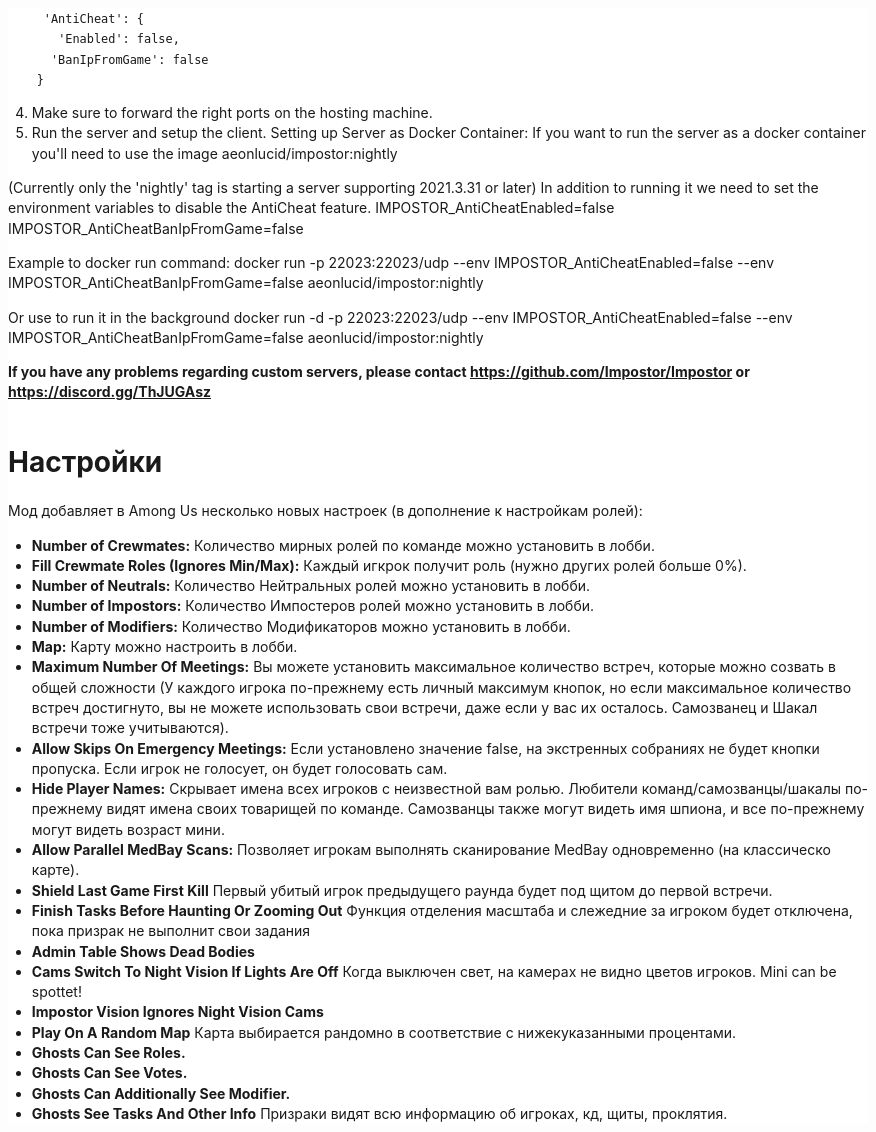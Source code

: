 ```...
     'AntiCheat': {
       'Enabled': false,
      'BanIpFromGame': false
    }
```

4. Make sure to forward the right ports on the hosting machine.
5. Run the server and setup the client.
   Setting up Server as Docker Container:
   If you want to run the server as a docker container you'll need to use the image
   aeonlucid/impostor:nightly

(Currently only the 'nightly' tag is starting a server supporting 2021.3.31 or later)
In addition to running it we need to set the environment variables to disable the AntiCheat feature.
IMPOSTOR_AntiCheatEnabled=false
IMPOSTOR_AntiCheatBanIpFromGame=false

Example to docker run command:
docker run -p 22023:22023/udp --env IMPOSTOR_AntiCheatEnabled=false --env IMPOSTOR_AntiCheatBanIpFromGame=false aeonlucid/impostor:nightly

Or use to run it in the background
docker run -d -p 22023:22023/udp --env IMPOSTOR_AntiCheatEnabled=false --env IMPOSTOR_AntiCheatBanIpFromGame=false aeonlucid/impostor:nightly

**If you have any problems regarding custom servers, please contact https://github.com/Impostor/Impostor or https://discord.gg/ThJUGAsz**

# Настройки

Мод добавляет в Among Us несколько новых настроек (в дополнение к настройкам ролей):

- **Number of Crewmates:** Количество мирных ролей по команде можно установить в лобби.
- **Fill Crewmate Roles (Ignores Min/Max):** Каждый игкрок получит роль (нужно других ролей больше 0%).
- **Number of Neutrals:** Количество Нейтральных ролей можно установить в лобби.
- **Number of Impostors:** Количество Импостеров ролей можно установить в лобби.
- **Number of Modifiers:** Количество Модификаторов можно установить в лобби.
- **Map:** Карту можно настроить в лобби.
- **Maximum Number Of Meetings:** Вы можете установить максимальное количество встреч, которые можно созвать в общей сложности (У каждого игрока по-прежнему есть личный максимум кнопок, но если максимальное количество встреч достигнуто, вы не можете использовать свои встречи, даже если у вас их осталось. Самозванец и Шакал встречи тоже учитываются).
- **Allow Skips On Emergency Meetings:** Если установлено значение false, на экстренных собраниях не будет кнопки пропуска. Если игрок не голосует, он будет голосовать сам.
- **Hide Player Names:** Скрывает имена всех игроков с неизвестной вам ролью. Любители команд/самозванцы/шакалы по-прежнему видят имена своих товарищей по команде. Самозванцы также могут видеть имя шпиона, и все по-прежнему могут видеть возраст мини.
- **Allow Parallel MedBay Scans:** Позволяет игрокам выполнять сканирование MedBay одновременно (на классическо карте).
- **Shield Last Game First Kill** Первый убитый игрок предыдущего раунда будет под щитом до первой встречи.
- **Finish Tasks Before Haunting Or Zooming Out** Функция отделения масштаба и слежедние за игроком будет отключена, пока призрак не выполнит свои задания
- **Admin Table Shows Dead Bodies**
- **Cams Switch To Night Vision If Lights Are Off** Когда выключен свет, на камерах не видно цветов игроков. Mini can be spottet!
- **Impostor Vision Ignores Night Vision Cams**
- **Play On A Random Map** Карта выбирается рандомно в соответствие с нижекуказанными процентами.
- **Ghosts Can See Roles.**
- **Ghosts Can See Votes.**
- **Ghosts Can Additionally See Modifier.**
- **Ghosts See Tasks And Other Info** Призраки видят всю информацию об игроках, кд, щиты, проклятия.